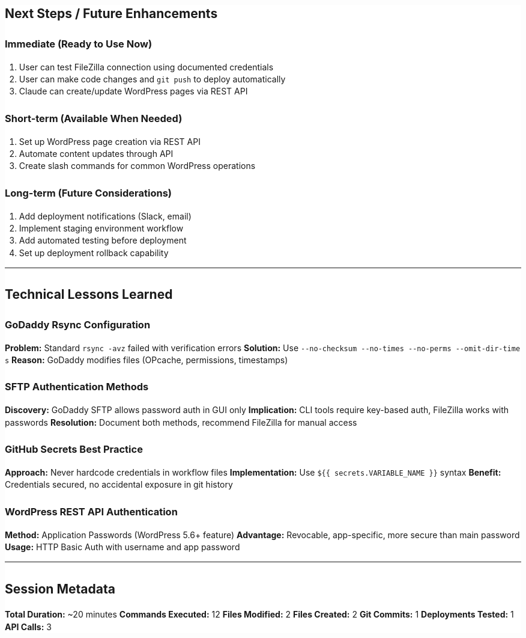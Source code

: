 ## Next Steps / Future Enhancements

### Immediate (Ready to Use Now)
1. User can test FileZilla connection using documented credentials
2. User can make code changes and `git push` to deploy automatically
3. Claude can create/update WordPress pages via REST API

### Short-term (Available When Needed)
1. Set up WordPress page creation via REST API
2. Automate content updates through API
3. Create slash commands for common WordPress operations

### Long-term (Future Considerations)
1. Add deployment notifications (Slack, email)
2. Implement staging environment workflow
3. Add automated testing before deployment
4. Set up deployment rollback capability

---

## Technical Lessons Learned

### GoDaddy Rsync Configuration
**Problem:** Standard `rsync -avz` failed with verification errors
**Solution:** Use `--no-checksum --no-times --no-perms --omit-dir-times`
**Reason:** GoDaddy modifies files (OPcache, permissions, timestamps)

### SFTP Authentication Methods
**Discovery:** GoDaddy SFTP allows password auth in GUI only
**Implication:** CLI tools require key-based auth, FileZilla works with passwords
**Resolution:** Document both methods, recommend FileZilla for manual access

### GitHub Secrets Best Practice
**Approach:** Never hardcode credentials in workflow files
**Implementation:** Use `${{ secrets.VARIABLE_NAME }}` syntax
**Benefit:** Credentials secured, no accidental exposure in git history

### WordPress REST API Authentication
**Method:** Application Passwords (WordPress 5.6+ feature)
**Advantage:** Revocable, app-specific, more secure than main password
**Usage:** HTTP Basic Auth with username and app password

---

## Session Metadata

**Total Duration:** ~20 minutes
**Commands Executed:** 12
**Files Modified:** 2
**Files Created:** 2
**Git Commits:** 1
**Deployments Tested:** 1
**API Calls:** 3
